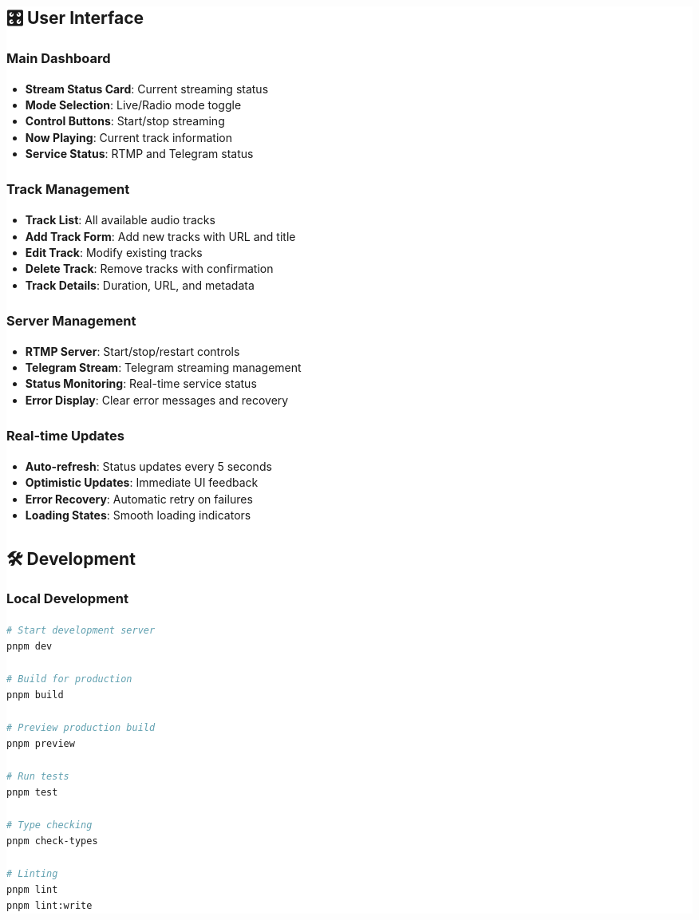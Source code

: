## 🎛️ User Interface

### Main Dashboard
- **Stream Status Card**: Current streaming status
- **Mode Selection**: Live/Radio mode toggle
- **Control Buttons**: Start/stop streaming
- **Now Playing**: Current track information
- **Service Status**: RTMP and Telegram status

### Track Management
- **Track List**: All available audio tracks
- **Add Track Form**: Add new tracks with URL and title
- **Edit Track**: Modify existing tracks
- **Delete Track**: Remove tracks with confirmation
- **Track Details**: Duration, URL, and metadata

### Server Management
- **RTMP Server**: Start/stop/restart controls
- **Telegram Stream**: Telegram streaming management
- **Status Monitoring**: Real-time service status
- **Error Display**: Clear error messages and recovery

### Real-time Updates
- **Auto-refresh**: Status updates every 5 seconds
- **Optimistic Updates**: Immediate UI feedback
- **Error Recovery**: Automatic retry on failures
- **Loading States**: Smooth loading indicators

## 🛠️ Development

### Local Development
```bash
# Start development server
pnpm dev

# Build for production
pnpm build

# Preview production build
pnpm preview

# Run tests
pnpm test

# Type checking
pnpm check-types

# Linting
pnpm lint
pnpm lint:write
```
